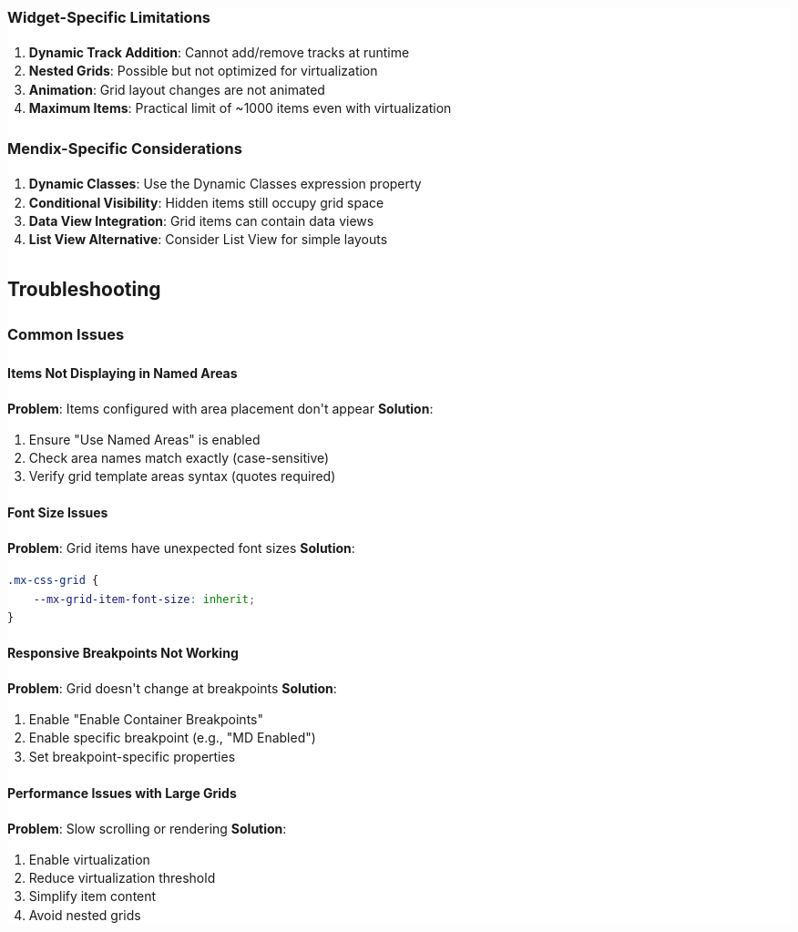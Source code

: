 ### Widget-Specific Limitations

1. **Dynamic Track Addition**: Cannot add/remove tracks at runtime
2. **Nested Grids**: Possible but not optimized for virtualization
3. **Animation**: Grid layout changes are not animated
4. **Maximum Items**: Practical limit of ~1000 items even with virtualization

### Mendix-Specific Considerations

1. **Dynamic Classes**: Use the Dynamic Classes expression property
2. **Conditional Visibility**: Hidden items still occupy grid space
3. **Data View Integration**: Grid items can contain data views
4. **List View Alternative**: Consider List View for simple layouts

## Troubleshooting

### Common Issues

#### Items Not Displaying in Named Areas

**Problem**: Items configured with area placement don't appear
**Solution**: 
1. Ensure "Use Named Areas" is enabled
2. Check area names match exactly (case-sensitive)
3. Verify grid template areas syntax (quotes required)

#### Font Size Issues

**Problem**: Grid items have unexpected font sizes
**Solution**:
```css
.mx-css-grid {
    --mx-grid-item-font-size: inherit;
}
```

#### Responsive Breakpoints Not Working

**Problem**: Grid doesn't change at breakpoints
**Solution**:
1. Enable "Enable Container Breakpoints"
2. Enable specific breakpoint (e.g., "MD Enabled")
3. Set breakpoint-specific properties

#### Performance Issues with Large Grids

**Problem**: Slow scrolling or rendering
**Solution**:
1. Enable virtualization
2. Reduce virtualization threshold
3. Simplify item content
4. Avoid nested grids
